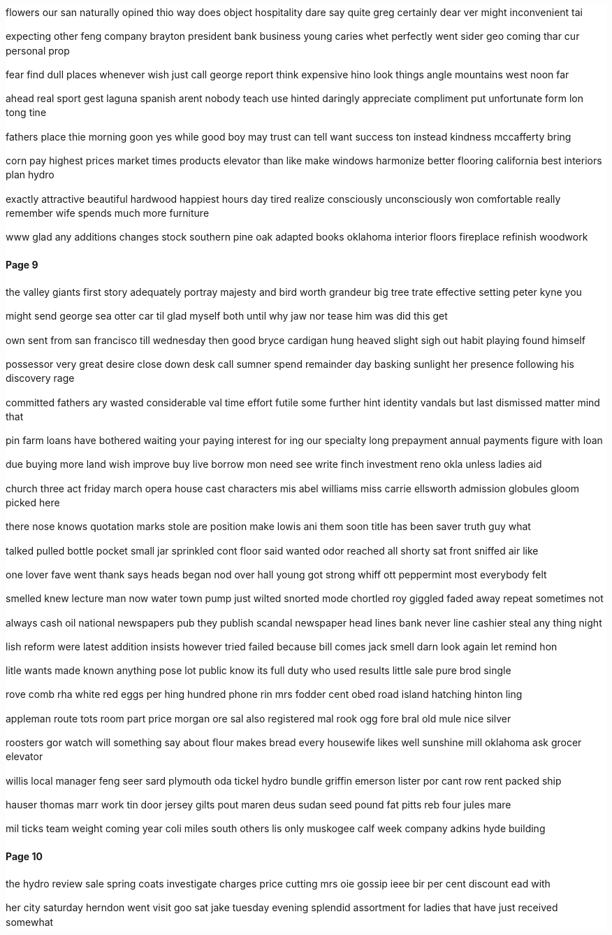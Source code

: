 <p>flowers our san naturally opined thio way does object hospitality dare say quite greg certainly dear ver might inconvenient tai</p>
<p>expecting other feng company brayton president bank business young caries whet perfectly went sider geo coming thar cur personal prop</p>
<p>fear find dull places whenever wish just call george report think expensive hino look things angle mountains west noon far</p>
<p>ahead real sport gest laguna spanish arent nobody teach use hinted daringly appreciate compliment put unfortunate form lon tong tine</p>
<p>fathers place thie morning goon yes while good boy may trust can tell want success ton instead kindness mccafferty bring</p>
<p>corn pay highest prices market times products elevator than like make windows harmonize better flooring california best interiors plan hydro</p>
<p>exactly attractive beautiful hardwood happiest hours day tired realize consciously unconsciously won comfortable really remember wife spends much more furniture</p>
<p>www glad any additions changes stock southern pine oak adapted books oklahoma interior floors fireplace refinish woodwork </p></p>
<h4>Page 9</h4>
<p>the valley giants first story adequately portray majesty and bird worth grandeur big tree trate effective setting peter kyne you</p>
<p>might send george sea otter car til glad myself both until why jaw nor tease him was did this get</p>
<p>own sent from san francisco till wednesday then good bryce cardigan hung heaved slight sigh out habit playing found himself</p>
<p>possessor very great desire close down desk call sumner spend remainder day basking sunlight her presence following his discovery rage</p>
<p>committed fathers ary wasted considerable val time effort futile some further hint identity vandals but last dismissed matter mind that</p>
<p>pin farm loans have bothered waiting your paying interest for ing our specialty long prepayment annual payments figure with loan</p>
<p>due buying more land wish improve buy live borrow mon need see write finch investment reno okla unless ladies aid</p>
<p>church three act friday march opera house cast characters mis abel williams miss carrie ellsworth admission globules gloom picked here</p>
<p>there nose knows quotation marks stole are position make lowis ani them soon title has been saver truth guy what</p>
<p>talked pulled bottle pocket small jar sprinkled cont floor said wanted odor reached all shorty sat front sniffed air like</p>
<p>one lover fave went thank says heads began nod over hall young got strong whiff ott peppermint most everybody felt</p>
<p>smelled knew lecture man now water town pump just wilted snorted mode chortled roy giggled faded away repeat sometimes not</p>
<p>always cash oil national newspapers pub they publish scandal newspaper head lines bank never line cashier steal any thing night</p>
<p>lish reform were latest addition insists however tried failed because bill comes jack smell darn look again let remind hon</p>
<p>litle wants made known anything pose lot public know its full duty who used results little sale pure brod single</p>
<p>rove comb rha white red eggs per hing hundred phone rin mrs fodder cent obed road island hatching hinton ling</p>
<p>appleman route tots room part price morgan ore sal also registered mal rook ogg fore bral old mule nice silver</p>
<p>roosters gor watch will something say about flour makes bread every housewife likes well sunshine mill oklahoma ask grocer elevator</p>
<p>willis local manager feng seer sard plymouth oda tickel hydro bundle griffin emerson lister por cant row rent packed ship</p>
<p>hauser thomas marr work tin door jersey gilts pout maren deus sudan seed pound fat pitts reb four jules mare</p>
<p>mil ticks team weight coming year coli miles south others lis only muskogee calf week company adkins hyde building </p></p>
<h4>Page 10</h4>
<p>the hydro review sale spring coats investigate charges price cutting mrs oie gossip ieee bir per cent discount ead with</p>
<p>her city saturday herndon went visit goo sat jake tuesday evening splendid assortment for ladies that have just received somewhat</p>